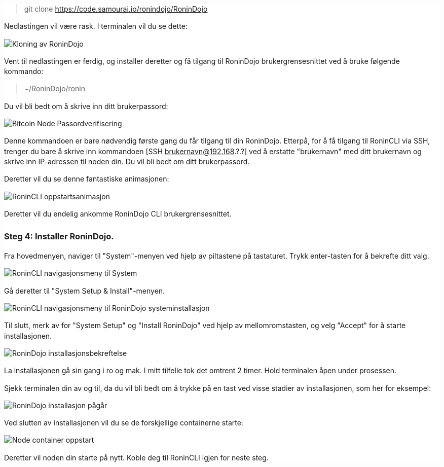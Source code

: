 > git clone https://code.samourai.io/ronindojo/RoninDojo

Nedlastingen vil være rask. I terminalen vil du se dette:

![Kloning av RoninDojo](assets/11.webp)

Vent til nedlastingen er ferdig, og installer deretter og få tilgang til RoninDojo brukergrensesnittet ved å bruke følgende kommando:

> ~/RoninDojo/ronin

Du vil bli bedt om å skrive inn ditt brukerpassord:

![Bitcoin Node Passordverifisering](assets/12.webp)

Denne kommandoen er bare nødvendig første gang du får tilgang til din RoninDojo. Etterpå, for å få tilgang til RoninCLI via SSH, trenger du bare å skrive inn kommandoen [SSH brukernavn@192.168.?.?] ved å erstatte "brukernavn" med ditt brukernavn og skrive inn IP-adressen til noden din. Du vil bli bedt om ditt brukerpassord.

Deretter vil du se denne fantastiske animasjonen:

![RoninCLI oppstartsanimasjon](assets/13.webp)

Deretter vil du endelig ankomme RoninDojo CLI brukergrensesnittet.

### Steg 4: Installer RoninDojo.

Fra hovedmenyen, naviger til "System"-menyen ved hjelp av piltastene på tastaturet. Trykk enter-tasten for å bekrefte ditt valg.

![RoninCLI navigasjonsmeny til System](assets/14.webp)

Gå deretter til "System Setup & Install"-menyen.

![RoninCLI navigasjonsmeny til RoninDojo systeminstallasjon](assets/15.webp)

Til slutt, merk av for "System Setup" og "Install RoninDojo" ved hjelp av mellomromstasten, og velg "Accept" for å starte installasjonen.

![RoninDojo installasjonsbekreftelse](assets/16.webp)

La installasjonen gå sin gang i ro og mak. I mitt tilfelle tok det omtrent 2 timer. Hold terminalen åpen under prosessen.

Sjekk terminalen din av og til, da du vil bli bedt om å trykke på en tast ved visse stadier av installasjonen, som her for eksempel:

![RoninDojo installasjon pågår](assets/17.webp)

Ved slutten av installasjonen vil du se de forskjellige containerne starte:

![Node container oppstart](assets/18.webp)

Deretter vil noden din starte på nytt. Koble deg til RoninCLI igjen for neste steg.
